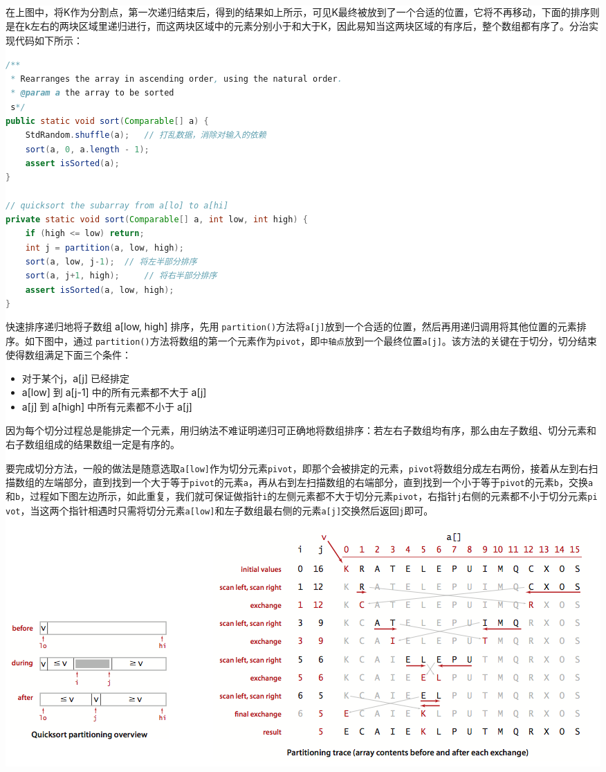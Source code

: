 在上图中，将K作为分割点，第一次递归结束后，得到的结果如上所示，可见K最终被放到了一个合适的位置，它将不再移动，下面的排序则是在k左右的两块区域里递归进行，而这两块区域中的元素分别小于和大于K，因此易知当这两块区域的有序后，整个数组都有序了。分治实现代码如下所示：

```java
/**
 * Rearranges the array in ascending order, using the natural order.
 * @param a the array to be sorted
 s*/
public static void sort(Comparable[] a) {
    StdRandom.shuffle(a);	// 打乱数据，消除对输入的依赖
    sort(a, 0, a.length - 1);
    assert isSorted(a);
}

// quicksort the subarray from a[lo] to a[hi]
private static void sort(Comparable[] a, int low, int high) {
    if (high <= low) return;
    int j = partition(a, low, high);
    sort(a, low, j-1);	// 将左半部分排序
    sort(a, j+1, high);		// 将右半部分排序
    assert isSorted(a, low, high);
}
```

快速排序递归地将子数组 a[low, high] 排序，先用 `partition()`方法将`a[j]`放到一个合适的位置，然后再用递归调用将其他位置的元素排序。如下图中，通过 `partition()`方法将数组的第一个元素作为`pivot`，即`中轴点`放到一个最终位置`a[j]`。该方法的关键在于切分，切分结束使得数组满足下面三个条件：

- 对于某个j，a[j] 已经排定
- a[low] 到 a[j-1] 中的所有元素都不大于 a[j]
- a[j] 到 a[high] 中所有元素都不小于 a[j]

因为每个切分过程总是能排定一个元素，用归纳法不难证明递归可正确地将数组排序：若左右子数组均有序，那么由左子数组、切分元素和右子数组组成的结果数组一定是有序的。

要完成切分方法，一般的做法是随意选取`a[low]`作为切分元素`pivot`，即那个会被排定的元素，`pivot`将数组分成左右两份，接着从左到右扫描数组的左端部分，直到找到一个大于等于`pivot`的元素`a`，再从右到左扫描数组的右端部分，直到找到一个小于等于`pivot`的元素`b`，交换`a`和`b`，过程如下图左边所示，如此重复，我们就可保证做指针`i`的左侧元素都不大于切分元素`pivot`，右指针`j`右侧的元素都不小于切分元素`pivot`，当这两个指针相遇时只需将切分元素`a[low]`和左子数组最右侧的元素`a[j]`交换然后返回`j`即可。

![img](./asserts/qsort_example0.png)
